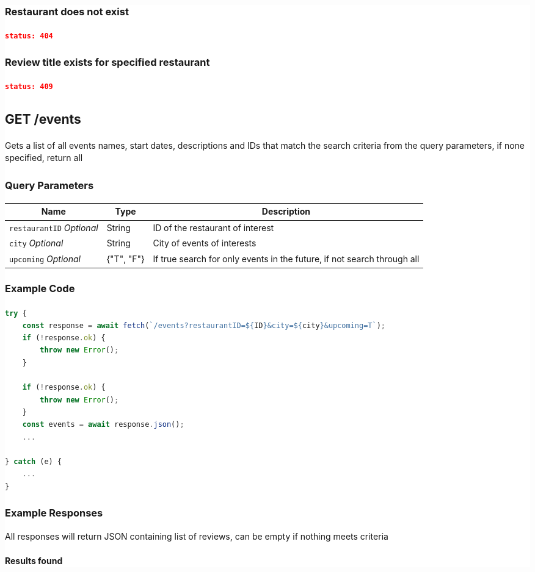 ### Restaurant does not exist

```JSON
status: 404
```

### Review title exists for specified restaurant

```JSON
status: 409
```

## GET /events

Gets a list of all events names, start dates, descriptions and IDs that match the search criteria from the query parameters, if none specified, return all

### Query Parameters

| Name | Type | Description |
| --- | --- | --- |
| `restaurantID` *Optional* | String | ID of the restaurant of interest |
| `city` *Optional* | String | City of events of interests |
| `upcoming` *Optional* | {"T", "F"} | If true search for only events in the future, if not search through all |

### Example Code

``` javascript
try {
    const response = await fetch(`/events?restaurantID=${ID}&city=${city}&upcoming=T`);
    if (!response.ok) {
        throw new Error();
    }
    
    if (!response.ok) {
        throw new Error();
    }
    const events = await response.json();
    ...

} catch (e) {
    ...
}
```

### Example Responses

All responses will return JSON containing list of reviews, can be empty if nothing  meets criteria

#### Results found
